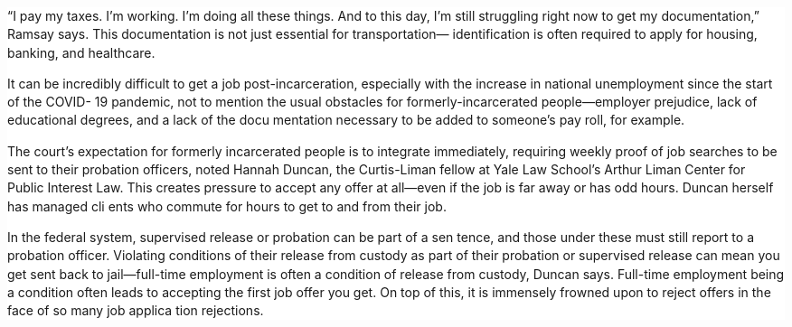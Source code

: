 
“I pay my taxes. I’m 
working. I’m doing 
all these things.
And to this day, I’m 
still struggling 
right now to get my 
documentation,” 
Ramsay says. This 
documentation is 
not just essential for 
transportation—
identification is often 
required to apply for 
housing, banking, 
and healthcare.


It can be incredibly difficult to get a job 
post-incarceration, especially with the increase in 
national unemployment since the start of the COVID-
19 pandemic, not to mention the usual obstacles for 
formerly-incarcerated people—employer prejudice, 
lack of educational degrees, and a lack of the docu­
mentation necessary to be added to someone’s pay­
roll, for example.


The court’s expectation for formerly incarcerated 
people is to integrate immediately, requiring weekly 
proof of job searches to be sent to their probation 
officers, noted Hannah Duncan, the Curtis-Liman 
fellow at Yale Law School’s Arthur Liman Center for 
Public Interest Law. This creates pressure to accept 
any offer at all—even if the job is far away or has odd 
hours. Duncan herself has managed cli­
ents who commute for hours to get to and 
from their job.


In the federal system, supervised 
release or probation can be part of a sen­
tence, and those under these must still 
report to a probation officer. Violating 
conditions of their release from custody 
as part of their probation or supervised 
release can mean you get sent back to 
jail—full-time employment is often 
a condition of release from custody, 
Duncan says. Full-time employment 
being a condition often leads to accepting 
the first job offer you get. On top of this, 
it is immensely frowned upon to reject 
offers in the face of so many job applica­
tion rejections.
